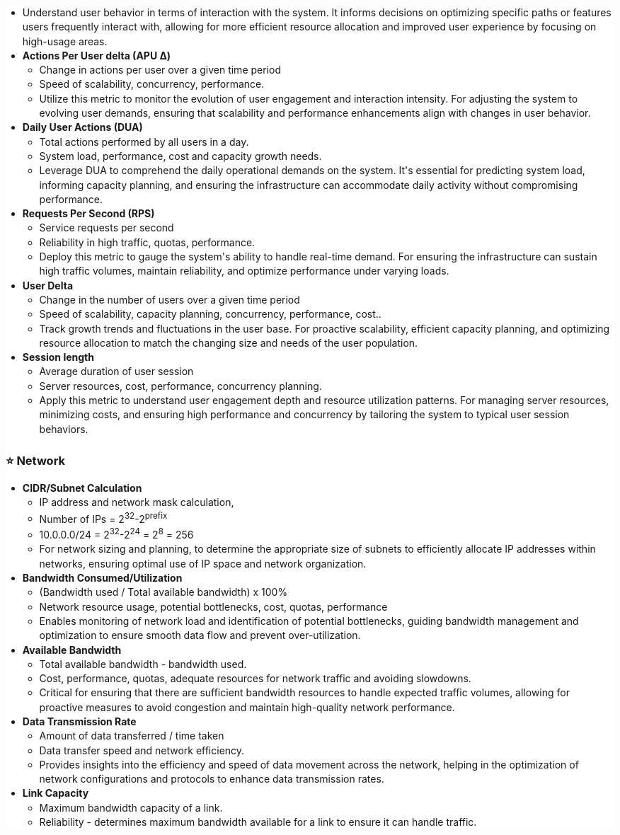   * Understand user behavior in terms of interaction with the system. It informs decisions on optimizing specific paths or features users frequently interact with, allowing for more efficient resource allocation and improved user experience by focusing on high-usage areas.
* **Actions Per User delta (APU Δ)**
  * Change in actions per user over a given time period
  * Speed of scalability, concurrency, performance.
  * Utilize this metric to monitor the evolution of user engagement and interaction intensity. For adjusting the system to evolving user demands, ensuring that scalability and performance enhancements align with changes in user behavior.
* **Daily User Actions (DUA)**
  * Total actions performed by all users in a day.
  * System load, performance, cost and capacity growth needs.
  * Leverage DUA to comprehend the daily operational demands on the system. It's essential for predicting system load, informing capacity planning, and ensuring the infrastructure can accommodate daily activity without compromising performance.
* **Requests Per Second (RPS)**
  * Service requests per second
  * Reliability in high traffic, quotas, performance.
  * Deploy this metric to gauge the system's ability to handle real-time demand. For ensuring the infrastructure can sustain high traffic volumes, maintain reliability, and optimize performance under varying loads.
* **User Delta**
  * Change in the number of users over a given time period
  * Speed of scalability, capacity planning, concurrency, performance, cost..
  * Track growth trends and fluctuations in the user base. For proactive scalability, efficient capacity planning, and optimizing resource allocation to match the changing size and needs of the user population.
* **Session length**
  * Average duration of user session
  * Server resources, cost, performance, concurrency planning.
  * Apply this metric to understand user engagement depth and resource utilization patterns. For managing server resources, minimizing costs, and ensuring high performance and concurrency by tailoring the system to typical user session behaviors.



### ⭐️ Network


* **CIDR/Subnet Calculation**
  * IP address and network mask calculation,
  * Number of IPs = 2<sup>32</sup>-2<sup>prefix</sup>
  * 10.0.0.0/24 = 2<sup>32</sup>-2<sup>24</sup> = 2<sup>8</sup> = 256
  * For network sizing and planning, to determine the appropriate size of subnets to efficiently allocate IP addresses within networks, ensuring optimal use of IP space and network organization.
* **Bandwidth Consumed/Utilization**
  * (Bandwidth used / Total available bandwidth) x 100%
  * Network resource usage, potential bottlenecks, cost, quotas, performance
  * Enables monitoring of network load and identification of potential bottlenecks, guiding bandwidth management and optimization to ensure smooth data flow and prevent over-utilization.
* **Available Bandwidth**
  * Total available bandwidth - bandwidth used.
  * Cost, performance, quotas, adequate resources for network traffic and avoiding slowdowns.
  * Critical for ensuring that there are sufficient bandwidth resources to handle expected traffic volumes, allowing for proactive measures to avoid congestion and maintain high-quality network performance.
* **Data Transmission Rate**
  * Amount of data transferred / time taken
  * Data transfer speed and network efficiency.
  * Provides insights into the efficiency and speed of data movement across the network, helping in the optimization of network configurations and protocols to enhance data transmission rates.
* **Link Capacity**
  * Maximum bandwidth capacity of a link.
  * Reliability - determines maximum bandwidth available for a link to ensure it can handle traffic.
